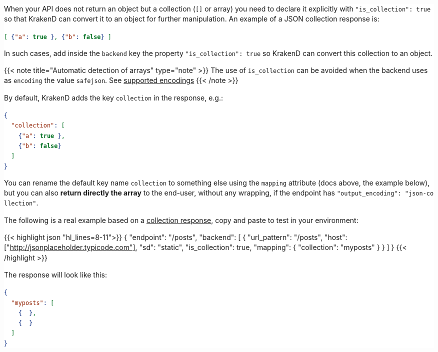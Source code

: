 
When your API does not return an object but a collection (`[]` or array) you need to declare it explicitly with `"is_collection": true` so that KrakenD can convert it to an object for further manipulation. An example of a JSON collection response is:

```json
[ {"a": true }, {"b": false} ]
```

In such cases, add inside the `backend` key the property `"is_collection": true` so KrakenD can convert this collection to an object.

{{< note title="Automatic detection of arrays" type="note" >}}
The use of `is_collection` can be avoided when the backend uses as `encoding` the value `safejson`. See [supported encodings](/docs/backends/supported-encodings/)
{{< /note >}}

By default, KrakenD adds the key `collection` in the response, e.g.:

```json
{
  "collection": [
    {"a": true },
    {"b": false}
  ]
}
```

You can rename the default key name `collection` to something else using the `mapping` attribute (docs above, the example below), but you can also **return directly the array** to the end-user, without any wrapping, if the endpoint has `"output_encoding": "json-collection"`.

The following is a real example based on a [collection response](http://jsonplaceholder.typicode.com/posts), copy and paste to test in your environment:

{{< highlight json "hl_lines=8-11">}}
{
  "endpoint": "/posts",
  "backend": [
    {
      "url_pattern": "/posts",
      "host": ["http://jsonplaceholder.typicode.com"],
      "sd": "static",
      "is_collection": true,
      "mapping": {
        "collection": "myposts"
      }
    }
  ]
}
{{< /highlight >}}

The response will look like this:

```json
{
  "myposts": [
    {  },
    {  }
  ]
}
```
